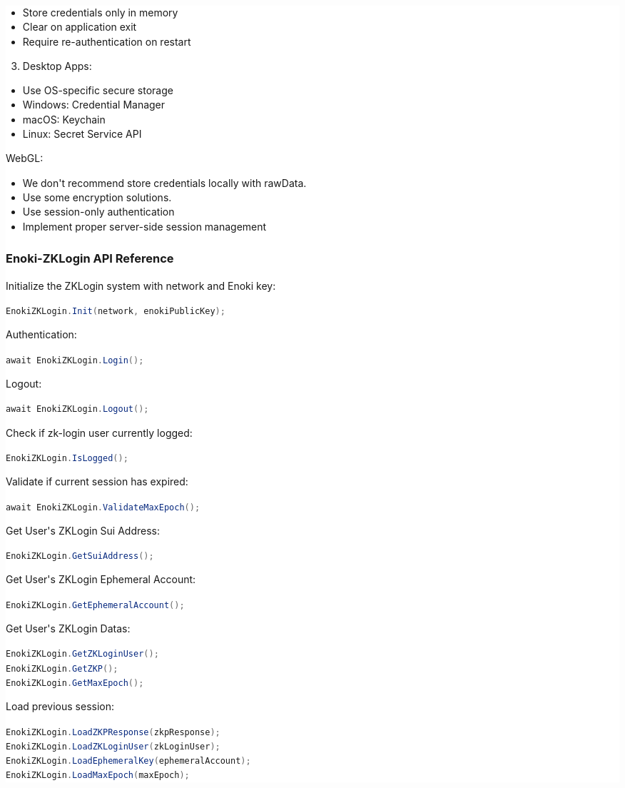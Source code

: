 - Store credentials only in memory
- Clear on application exit
- Require re-authentication on restart

3. Desktop Apps:

- Use OS-specific secure storage
- Windows: Credential Manager
- macOS: Keychain
- Linux: Secret Service API

WebGL:

- We don't recommend store credentials locally with rawData.
- Use some encryption solutions.
- Use session-only authentication
- Implement proper server-side session management

### Enoki-ZKLogin API Reference

Initialize the ZKLogin system with network and Enoki key:
```c#
EnokiZKLogin.Init(network, enokiPublicKey);
```
Authentication:
```c#
await EnokiZKLogin.Login();
```

Logout:
```c#
await EnokiZKLogin.Logout();
```

Check if zk-login user currently logged:
```c#
EnokiZKLogin.IsLogged();
```

Validate if current session has expired:
```c#
await EnokiZKLogin.ValidateMaxEpoch();
```

Get User's ZKLogin Sui Address:
```c#
EnokiZKLogin.GetSuiAddress();
```

Get User's ZKLogin Ephemeral Account:
```c#
EnokiZKLogin.GetEphemeralAccount();
```

Get User's ZKLogin Datas:
```c#
EnokiZKLogin.GetZKLoginUser();
EnokiZKLogin.GetZKP();
EnokiZKLogin.GetMaxEpoch();
```
Load previous session:
```c#
EnokiZKLogin.LoadZKPResponse(zkpResponse);
EnokiZKLogin.LoadZKLoginUser(zkLoginUser);
EnokiZKLogin.LoadEphemeralKey(ephemeralAccount);
EnokiZKLogin.LoadMaxEpoch(maxEpoch);
```
